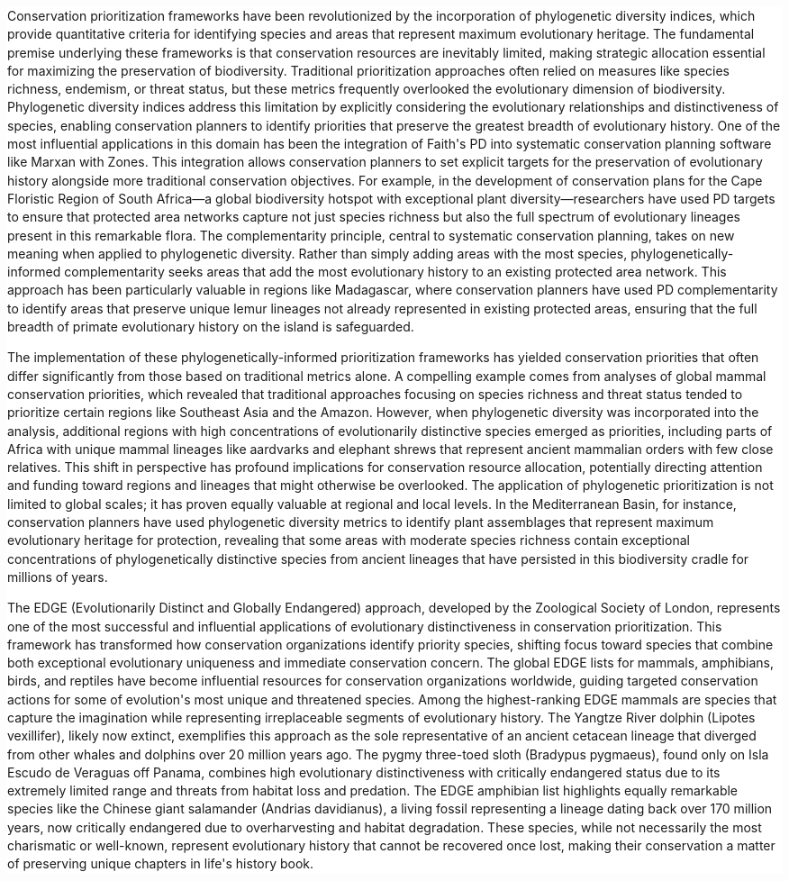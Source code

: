 Conservation prioritization frameworks have been revolutionized by the incorporation of phylogenetic diversity indices, which provide quantitative criteria for identifying species and areas that represent maximum evolutionary heritage. The fundamental premise underlying these frameworks is that conservation resources are inevitably limited, making strategic allocation essential for maximizing the preservation of biodiversity. Traditional prioritization approaches often relied on measures like species richness, endemism, or threat status, but these metrics frequently overlooked the evolutionary dimension of biodiversity. Phylogenetic diversity indices address this limitation by explicitly considering the evolutionary relationships and distinctiveness of species, enabling conservation planners to identify priorities that preserve the greatest breadth of evolutionary history. One of the most influential applications in this domain has been the integration of Faith's PD into systematic conservation planning software like Marxan with Zones. This integration allows conservation planners to set explicit targets for the preservation of evolutionary history alongside more traditional conservation objectives. For example, in the development of conservation plans for the Cape Floristic Region of South Africa—a global biodiversity hotspot with exceptional plant diversity—researchers have used PD targets to ensure that protected area networks capture not just species richness but also the full spectrum of evolutionary lineages present in this remarkable flora. The complementarity principle, central to systematic conservation planning, takes on new meaning when applied to phylogenetic diversity. Rather than simply adding areas with the most species, phylogenetically-informed complementarity seeks areas that add the most evolutionary history to an existing protected area network. This approach has been particularly valuable in regions like Madagascar, where conservation planners have used PD complementarity to identify areas that preserve unique lemur lineages not already represented in existing protected areas, ensuring that the full breadth of primate evolutionary history on the island is safeguarded.

The implementation of these phylogenetically-informed prioritization frameworks has yielded conservation priorities that often differ significantly from those based on traditional metrics alone. A compelling example comes from analyses of global mammal conservation priorities, which revealed that traditional approaches focusing on species richness and threat status tended to prioritize certain regions like Southeast Asia and the Amazon. However, when phylogenetic diversity was incorporated into the analysis, additional regions with high concentrations of evolutionarily distinctive species emerged as priorities, including parts of Africa with unique mammal lineages like aardvarks and elephant shrews that represent ancient mammalian orders with few close relatives. This shift in perspective has profound implications for conservation resource allocation, potentially directing attention and funding toward regions and lineages that might otherwise be overlooked. The application of phylogenetic prioritization is not limited to global scales; it has proven equally valuable at regional and local levels. In the Mediterranean Basin, for instance, conservation planners have used phylogenetic diversity metrics to identify plant assemblages that represent maximum evolutionary heritage for protection, revealing that some areas with moderate species richness contain exceptional concentrations of phylogenetically distinctive species from ancient lineages that have persisted in this biodiversity cradle for millions of years.

The EDGE (Evolutionarily Distinct and Globally Endangered) approach, developed by the Zoological Society of London, represents one of the most successful and influential applications of evolutionary distinctiveness in conservation prioritization. This framework has transformed how conservation organizations identify priority species, shifting focus toward species that combine both exceptional evolutionary uniqueness and immediate conservation concern. The global EDGE lists for mammals, amphibians, birds, and reptiles have become influential resources for conservation organizations worldwide, guiding targeted conservation actions for some of evolution's most unique and threatened species. Among the highest-ranking EDGE mammals are species that capture the imagination while representing irreplaceable segments of evolutionary history. The Yangtze River dolphin (Lipotes vexillifer), likely now extinct, exemplifies this approach as the sole representative of an ancient cetacean lineage that diverged from other whales and dolphins over 20 million years ago. The pygmy three-toed sloth (Bradypus pygmaeus), found only on Isla Escudo de Veraguas off Panama, combines high evolutionary distinctiveness with critically endangered status due to its extremely limited range and threats from habitat loss and predation. The EDGE amphibian list highlights equally remarkable species like the Chinese giant salamander (Andrias davidianus), a living fossil representing a lineage dating back over 170 million years, now critically endangered due to overharvesting and habitat degradation. These species, while not necessarily the most charismatic or well-known, represent evolutionary history that cannot be recovered once lost, making their conservation a matter of preserving unique chapters in life's history book.
